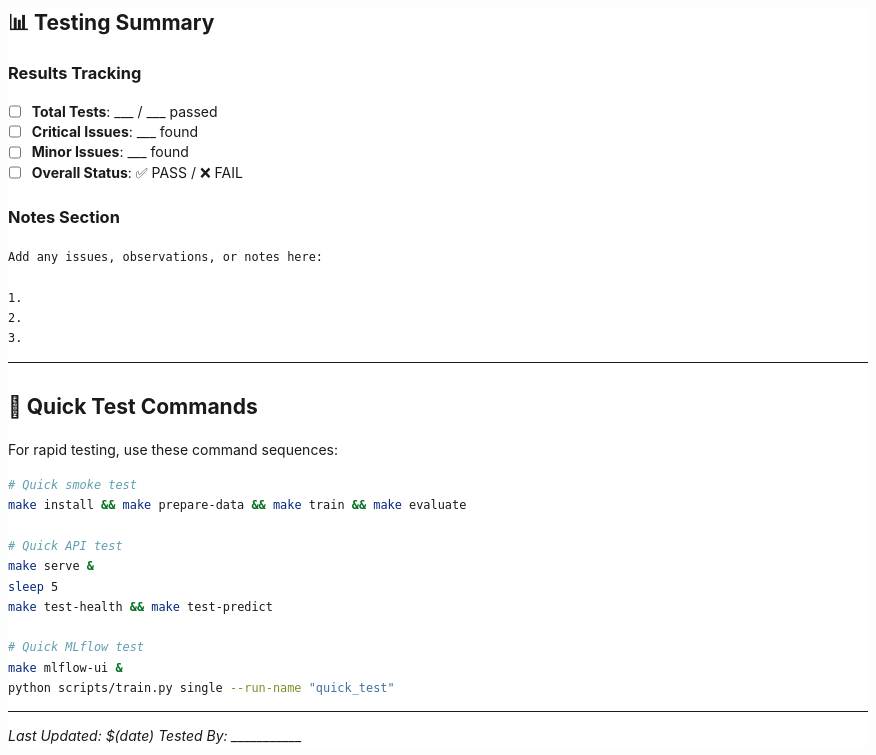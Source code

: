 
## 📊 **Testing Summary**

### Results Tracking
- [ ] **Total Tests**: ___ / ___ passed
- [ ] **Critical Issues**: ___ found
- [ ] **Minor Issues**: ___ found
- [ ] **Overall Status**: ✅ PASS / ❌ FAIL

### Notes Section
```
Add any issues, observations, or notes here:

1. 
2. 
3. 

```

---

## 🚀 **Quick Test Commands**

For rapid testing, use these command sequences:

```bash
# Quick smoke test
make install && make prepare-data && make train && make evaluate

# Quick API test
make serve &
sleep 5
make test-health && make test-predict

# Quick MLflow test
make mlflow-ui &
python scripts/train.py single --run-name "quick_test"
```

---

*Last Updated: $(date)*
*Tested By: ___________*
